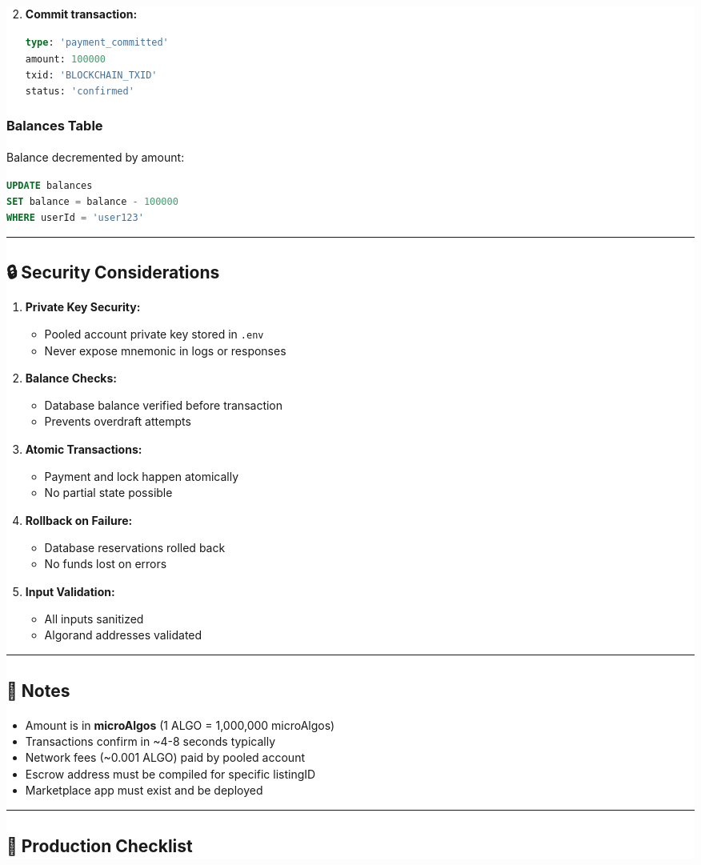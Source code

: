 2. **Commit transaction:**
   ```sql
   type: 'payment_committed'
   amount: 100000
   txid: 'BLOCKCHAIN_TXID'
   status: 'confirmed'
   ```

### Balances Table

Balance decremented by amount:
```sql
UPDATE balances 
SET balance = balance - 100000 
WHERE userId = 'user123'
```

---

## 🔒 Security Considerations

1. **Private Key Security:**
   - Pooled account private key stored in `.env`
   - Never expose mnemonic in logs or responses

2. **Balance Checks:**
   - Database balance verified before transaction
   - Prevents overdraft attempts

3. **Atomic Transactions:**
   - Payment and lock happen atomically
   - No partial state possible

4. **Rollback on Failure:**
   - Database reservations rolled back
   - No funds lost on errors

5. **Input Validation:**
   - All inputs sanitized
   - Algorand addresses validated

---

## 📝 Notes

- Amount is in **microAlgos** (1 ALGO = 1,000,000 microAlgos)
- Transactions confirm in ~4-8 seconds typically
- Network fees (~0.001 ALGO) paid by pooled account
- Escrow address must be compiled for specific listingID
- Marketplace app must exist and be deployed

---

## 🚀 Production Checklist
